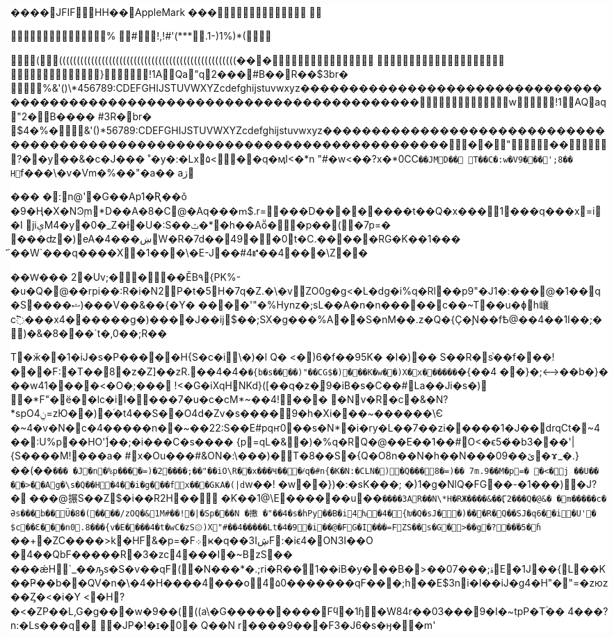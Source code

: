 ���� JFIF  H H  �� AppleMark
�� � 

 
% #!,!#'(\*\*\*.1-)1%)\*(
 
(((((((((((((((((((((((((((((((((((((((((((((((((((���           
        
   } !1AQa"q2���#B��R��$3br� 
%&'()\*456789:CDEFGHIJSTUVWXYZcdefghijstuvwxyz�������������������������������������������������������������������������  w !1AQaq"2�B���� #3R�br�
$4�%�&'()\*56789:CDEFGHIJSTUVWXYZcdefghijstuvwxyz�������������������������������������������������������������������������� ��" ��   ? ��y��&�c�J���
˚�y�:�Lx۵<��q�ӎI<�\*n "\#�w<��?x�\*0CC`��JMD��
T��C�:w�V9���';8��H`f���\�v�Vm�%��"�a��
aڗ

 ���
 � :n@'�G��Ap1�Ʀ��ǒ
�9�Ң�X�NϿ֚m\*D��A�8�C@�Aq���ՠ$.r=���D��������t��Q�x���1���q���x=i�I
׏jiېM4�y�0�\_Z�ƚ�U�:S��ݑ�\*�h��А��p��(�7p=�
���ʣ�)eA�4���ښW�R�7d��49��0t�C.�����RG�K��1��� ҃��W`���q����X�1���\�E-J��׽4��⑈#4���\Z��
 
 ��Ԝ���
2�Uv;����ĚB۹{PK%-�u�Q�@��rpi��:R�i�N2P�t�5H�7q�Z.�\�vZO0g�g<�L�dg�i%q�Rl��p9"�J1�:���@�1��q�S����ޝ)���V��&��{�Y� ����'"�%Hynz�;sL� �A�n�n�����c��~T��u�ɸh㠤c߱���x4������g�)����J��ij$��;SX�g���%A�݌�S�nM��.z�Q�{Ҫ�Ɲ� �fѢ@��4��1I��;�񊑤)�&�8���`t�,0��;R��
 
 T�ӂ��1�iJ�s�P�����H{S�c�i\�)�l Q�
<�)6�f��95K�
�I�)��
S��R�s֓��f���!���F:�T��8�z�Z]��zR.��4�4�`�{b�s����)"��CG$�)���K�w��)X�x������`�{�  �4
��}�;⟷��b�}� ��w41����<�O�;���
!<�G�iXqHNKd}([��q�z�֚9�iB�s�C��#La��Ji�s�)
�\*F"�ё��lc�i I��� �7�u�c�cM\*~��4!���
�Nv�R�c�&�N?\*spO4ݧ=zЮ��)�֝�t4��S��O4d�Zv�s���� 9�h�Xi���~������\Є �~4�v�N�c�4�����n��~��22:S��E#pqҥ0��s�N\*�i�ry�L��7��zi�����1�J��drqCt�~4��:U%p��HO'ۚ]��;�i���C�s����
{p=qL�&�)�%q�RQ�@��E��1��#O<�ϵ5�҆�b3���'|{S����M!���a�
#x�Ou���#&ON�:\���)�T�8��S�{Q�Ο8n��N�h��N���0ێ��9�ɤ\_�.}��(\ ��`��� �J�n�%p����=)�2����;��"��iO\R��x���Ҹ���҂q�#n{�K�N:�CLN�)�Q��� 8�=)��
7m.9��M�p=� �<�j
��U����>��Ag�\s�Q��H�4��i�g���fx���GҜA�(|d`w��! �w��})�:�sK���;
�)1�g�NlQ�FG��-�1���)�J ?�
���@搌S��Z$�i��R2H�� �Ƙ��1@\E������u��`����3AR��N\*H�RЖ����&��Ӷ2���Q�@&� �m�� ���c�Әs���b��Ü�8�(����/zOQ�&1M#��!�|�Ѕp���N �㩤 �"��4�s�hPy��B�i4ƕ�4�{Խ�Q�sJ��)���R�Q��SJ�q6��i �U'�$c��Ɛ���n0.8���{v�E����4�t�wC�zS۞)X"#��4�����Lt�4�9�i��@�FG�I֚���=FZS��s�G�>��g�?��֝�5�ɦ`��+�ZC����>k�HF&�p=�F܀ҝ�q��3IڜF:�iϵ4�ON3I��O �4��QbF�����׃R�3�zc╄4���I�~BzS��
���ǽH`\_��ԡs�S�v� �qF(�N���\*�.;ri�R��֔⤑1��iB�y���B�>��0ۀ;���7E�1J��{L��K��Ҏ��b��QV�n�\�4�H����4�� �օ4۵0�������qF���;h��E$3ni�I��iJ�g4�H"�"=�zюz��Ȥ�<�i�Y
<�H?�<�ZP��L,G�g���w�9��(((a\�G����� ����F ϥ� 1ɧ�W84r��03���9�I�~tpP�Tؑ�� 4���?n:�Ls���q�
�JP�֔!�ɪ�0� Q��N
r����9���F3�J6�s�ӈ��m'
 
